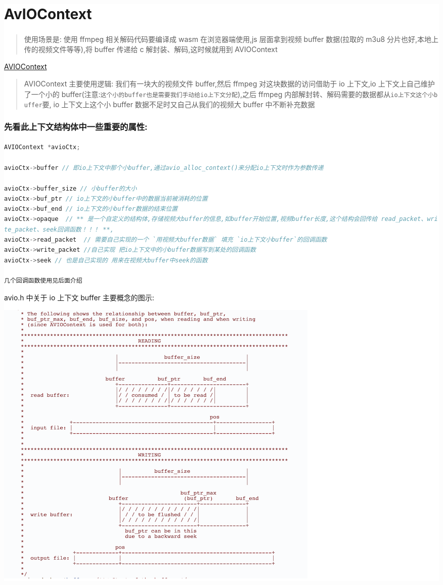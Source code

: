 # AvIOContext

> 使用场景是: 使用 ffmpeg 相关解码代码要编译成 wasm 在浏览器端使用,js 层面拿到视频 buffer 数据(拉取的 m3u8 分片也好,本地上传的视频文件等等),将 buffer 传递给 c 解封装、解码,这时候就用到 AVIOContext

[AVIOContext](http://ffmpeg.org/doxygen/trunk/structAVIOContext.html)

> AVIOContext 主要使用逻辑: 我们有一块大的视频文件 buffer,然后 ffmpeg 对这块数据的访问借助于 io 上下文,io 上下文上自己维护了一个小的 buffer(注意:`这个小的buffer也是需要我们手动给io上下文分配`),之后 ffmpeg 内部解封转、解码需要的数据都从`io上下文这个小buffer`要, io 上下文上这个小 buffer 数据不足时又自己从我们的视频大 buffer 中不断补充数据

### 先看此上下文结构体中一些重要的属性:

```c
AVIOContext *avioCtx;

avioCtx->buffer // 即io上下文中那个小buffer,通过avio_alloc_context()来分配io上下文时作为参数传递

avioCtx->buffer_size // 小buffer的大小
avioCtx->buf_ptr // io上下文的小buffer中的数据当前被消耗的位置
avioCtx->buf_end // io上下文的小buffer数据的结束位置
avioCtx->opaque  // ** 是一个自定义的结构体,存储视频大buffer的信息,如buffer开始位置,视频buffer长度,这个结构会回传给 read_packet、write_packet、seek回调函数！！！ **,
avioCtx->read_packet  // 需要自己实现的一个 `用视频大buffer数据` 填充 `io上下文小buffer`的回调函数
avioCtx->write_packet //自己实现 把io上下文中的小buffer数据写到某处的回调函数
avioCtx->seek // 也是自己实现的 用来在视频大buffer中seek的函数

几个回调函数使用见后面介绍

```

avio.h 中关于 io 上下文 buffer 主要概念的图示:

![](./iocontext.png)
